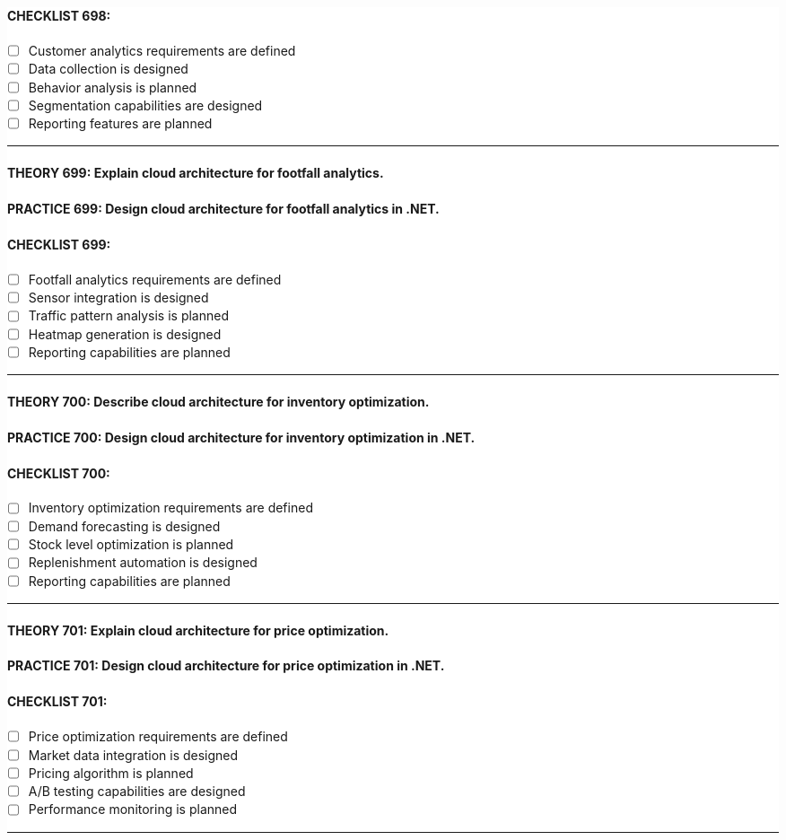#### CHECKLIST 698:

- [ ] Customer analytics requirements are defined
- [ ] Data collection is designed
- [ ] Behavior analysis is planned
- [ ] Segmentation capabilities are designed
- [ ] Reporting features are planned

---

#### THEORY 699: Explain cloud architecture for footfall analytics.

#### PRACTICE 699: Design cloud architecture for footfall analytics in .NET.

#### CHECKLIST 699:

- [ ] Footfall analytics requirements are defined
- [ ] Sensor integration is designed
- [ ] Traffic pattern analysis is planned
- [ ] Heatmap generation is designed
- [ ] Reporting capabilities are planned

---

#### THEORY 700: Describe cloud architecture for inventory optimization.

#### PRACTICE 700: Design cloud architecture for inventory optimization in .NET.

#### CHECKLIST 700:

- [ ] Inventory optimization requirements are defined
- [ ] Demand forecasting is designed
- [ ] Stock level optimization is planned
- [ ] Replenishment automation is designed
- [ ] Reporting capabilities are planned

---

#### THEORY 701: Explain cloud architecture for price optimization.

#### PRACTICE 701: Design cloud architecture for price optimization in .NET.

#### CHECKLIST 701:

- [ ] Price optimization requirements are defined
- [ ] Market data integration is designed
- [ ] Pricing algorithm is planned
- [ ] A/B testing capabilities are designed
- [ ] Performance monitoring is planned

---